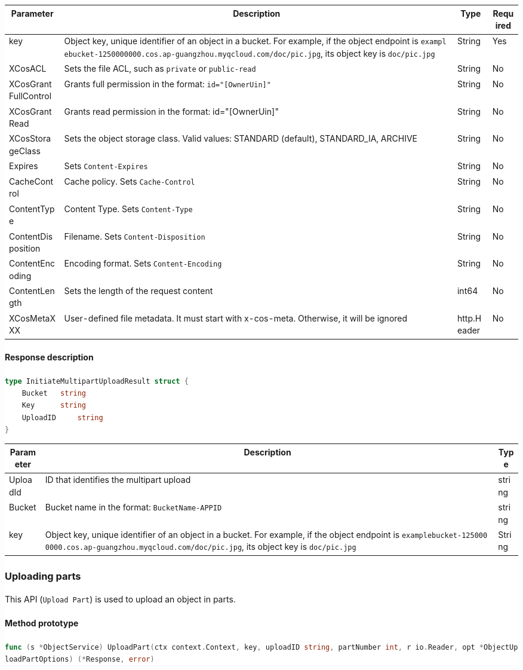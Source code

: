 | Parameter | Description | Type | Required |
| -------------------- | ------------------------------------------------------------ | ----------- | ---- |
| key  | Object key, unique identifier of an object in a bucket. For example, if the object endpoint is `examplebucket-1250000000.cos.ap-guangzhou.myqcloud.com/doc/pic.jpg`, its object key is `doc/pic.jpg` | String | Yes |
| XCosACL | Sets the file ACL, such as `private` or `public-read` | String | No |
| XCosGrantFullControl | Grants full permission in the format: `id="[OwnerUin]"` | String | No |
| XCosGrantRead | Grants read permission in the format: id="[OwnerUin]" | String | No |
| XCosStorageClass | Sets the object storage class. Valid values: STANDARD (default), STANDARD_IA, ARCHIVE | String | No |
| Expires | Sets `Content-Expires` | String | No |
| CacheControl | Cache policy. Sets `Cache-Control` | String | No |
| ContentType | Content Type. Sets `Content-Type` | String | No |
| ContentDisposition | Filename. Sets `Content-Disposition` | String | No |
| ContentEncoding | Encoding format. Sets `Content-Encoding` | String | No |
| ContentLength | Sets the length of the request content | int64 | No |
| XCosMetaXXX | User-defined file metadata. It must start with x-cos-meta. Otherwise, it will be ignored | http.Header | No |

#### Response description

```go
type InitiateMultipartUploadResult struct {
    Bucket   string
    Key      string
    UploadID     string
} 
```

| Parameter | Description | Type |
| -------- | ------------------------------------------------------------ | ------ |
| UploadId | ID that identifies the multipart upload | string |
| Bucket | Bucket name in the format: `BucketName-APPID` | string |
| key  | Object key, unique identifier of an object in a bucket. For example, if the object endpoint is `examplebucket-1250000000.cos.ap-guangzhou.myqcloud.com/doc/pic.jpg`, its object key is `doc/pic.jpg` | String |


<span id="MULIT_UPLOAD_PART"></span>
###  Uploading parts 

This API (`Upload Part`) is used to upload an object in parts.

#### Method prototype

```go
func (s *ObjectService) UploadPart(ctx context.Context, key, uploadID string, partNumber int, r io.Reader, opt *ObjectUploadPartOptions) (*Response, error)
```


[//]: # (.cssg-snippet-get-bucket)
[//]: # (.cssg-snippet-get-bucket2)
[//]: # (.cssg-snippet-put-object)
[//]: # (.cssg-snippet-head-object)
[//]: # (.cssg-snippet-get-object)
[//]: # (.cssg-snippet-copy-object)
[//]: # (.cssg-snippet-delete-object)
[//]: # (.cssg-snippet-delete-multi-object)
[//]: # (.cssg-snippet-restore-object)
[//]: # (.cssg-snippet-list-multi-upload)
[//]: # (.cssg-snippet-init-multi-upload)
[//]: # (.cssg-snippet-upload-part)
[//]: # (.cssg-snippet-list-parts)
[//]: # (.cssg-snippet-complete-multi-upload)
[//]: # (.cssg-snippet-abort-multi-upload)
[//]: # (.cssg-snippet-transfer-upload-file)
[//]: # ".cssg-snippet-download-file"